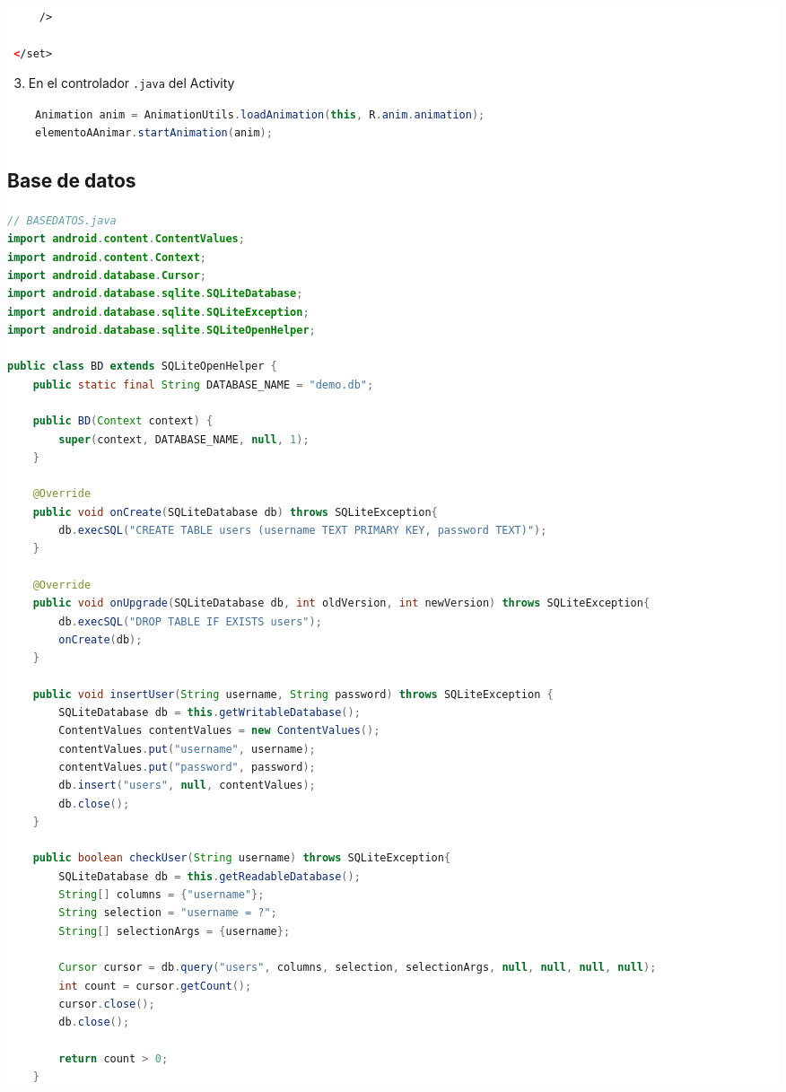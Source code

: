    ``` XML
        />

    </set>
   ```
3. En el controlador `.java` del Activity
   ``` java
    Animation anim = AnimationUtils.loadAnimation(this, R.anim.animation);
    elementoAAnimar.startAnimation(anim);
   ```
   
## Base de datos
```java
// BASEDATOS.java
import android.content.ContentValues;
import android.content.Context;
import android.database.Cursor;
import android.database.sqlite.SQLiteDatabase;
import android.database.sqlite.SQLiteException;
import android.database.sqlite.SQLiteOpenHelper;

public class BD extends SQLiteOpenHelper {
    public static final String DATABASE_NAME = "demo.db";

    public BD(Context context) {
        super(context, DATABASE_NAME, null, 1);
    }

    @Override
    public void onCreate(SQLiteDatabase db) throws SQLiteException{
        db.execSQL("CREATE TABLE users (username TEXT PRIMARY KEY, password TEXT)");
    }

    @Override
    public void onUpgrade(SQLiteDatabase db, int oldVersion, int newVersion) throws SQLiteException{
        db.execSQL("DROP TABLE IF EXISTS users");
        onCreate(db);
    }

    public void insertUser(String username, String password) throws SQLiteException {
        SQLiteDatabase db = this.getWritableDatabase();
        ContentValues contentValues = new ContentValues();
        contentValues.put("username", username);
        contentValues.put("password", password);
        db.insert("users", null, contentValues);
        db.close();
    }

    public boolean checkUser(String username) throws SQLiteException{
        SQLiteDatabase db = this.getReadableDatabase();
        String[] columns = {"username"};
        String selection = "username = ?";
        String[] selectionArgs = {username};

        Cursor cursor = db.query("users", columns, selection, selectionArgs, null, null, null, null);
        int count = cursor.getCount();
        cursor.close();
        db.close();

        return count > 0;
    }

```